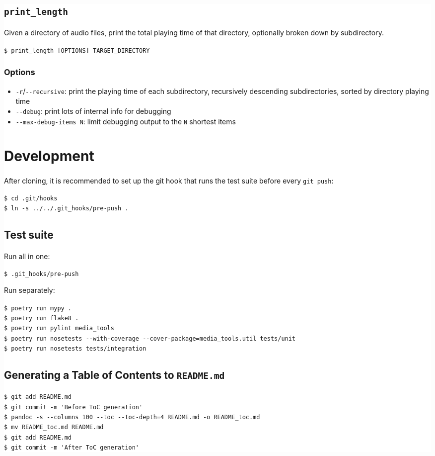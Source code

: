 
`print_length`
--------------

Given a directory of audio files, print the total playing time of that directory, optionally broken 
down by subdirectory.

```shell
$ print_length [OPTIONS] TARGET_DIRECTORY
```

### Options
- `-r`/`--recursive`: print the playing time of each subdirectory, recursively descending 
  subdirectories, sorted by directory playing time 
- `--debug`: print lots of internal info for debugging
- `--max-debug-items N`: limit debugging output to the `N` shortest items


Development
===========

After cloning, it is recommended to set up the git hook that runs the test suite before every
`git push`:

``` {.shell}
$ cd .git/hooks
$ ln -s ../../.git_hooks/pre-push .
```

Test suite
----------

Run all in one:

``` {.shell}
$ .git_hooks/pre-push
```

Run separately:

``` {.shell}
$ poetry run mypy .
$ poetry run flake8 .
$ poetry run pylint media_tools
$ poetry run nosetests --with-coverage --cover-package=media_tools.util tests/unit
$ poetry run nosetests tests/integration
```

Generating a Table of Contents to `README.md`
---------------------------------------------

``` {.shell}
$ git add README.md
$ git commit -m 'Before ToC generation'
$ pandoc -s --columns 100 --toc --toc-depth=4 README.md -o README_toc.md
$ mv README_toc.md README.md
$ git add README.md
$ git commit -m 'After ToC generation'
```
